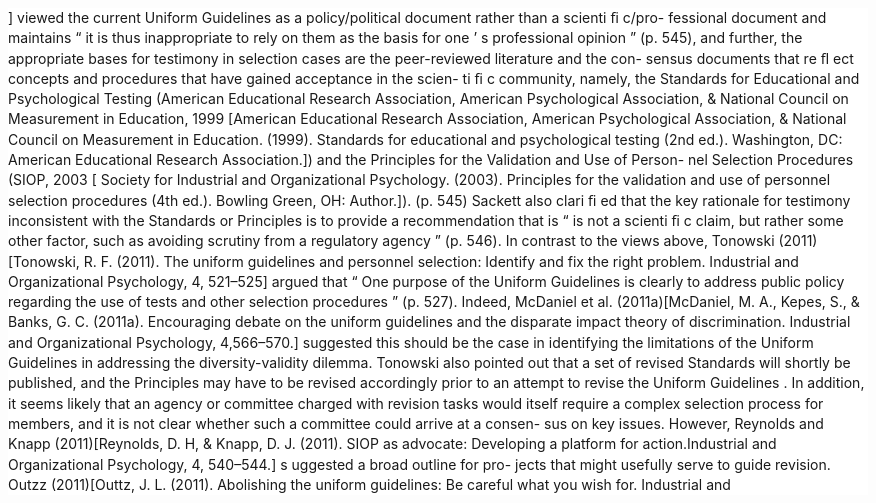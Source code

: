 ] viewed the current Uniform Guidelines as a policy/political document rather than a scienti ﬁ c/pro- fessional document and maintains “ it is thus inappropriate to rely on them as the basis for one ’ s professional opinion ” (p. 545), and further, the appropriate bases for testimony in selection cases are the peer-reviewed literature and the con- sensus documents that re ﬂ ect concepts and procedures that have gained acceptance in the scien- ti ﬁ c community, namely, the Standards for Educational and Psychological Testing (American Educational Research Association, American Psychological Association, & National Council on Measurement in Education, 1999 [American Educational Research Association, American Psychological Association, & National Council on Measurement in Education. (1999). Standards for educational and psychological testing (2nd ed.). Washington, DC: American Educational Research Association.]) and the Principles for the Validation and Use of Person- nel Selection Procedures (SIOP, 2003 [ Society for Industrial and Organizational Psychology. (2003). Principles for the validation and use of personnel selection procedures (4th ed.). Bowling Green, OH: Author.]). (p. 545) Sackett also clari ﬁ ed that the key rationale for testimony inconsistent with the Standards or Principles is to provide a recommendation that is “ is not a scienti ﬁ c claim, but rather some other factor, such as avoiding scrutiny from a regulatory agency ” (p. 546). In contrast to the views above, Tonowski (2011)[Tonowski, R. F. (2011). The uniform guidelines and personnel selection: Identify and fix the right problem. Industrial and Organizational Psychology, 4, 521–525] argued that “ One purpose of the Uniform Guidelines is clearly to address public policy regarding the use of tests and other selection procedures ” (p. 527). Indeed, McDaniel et al. (2011a)[McDaniel, M. A., Kepes, S., & Banks, G. C. (2011a). Encouraging debate on the uniform guidelines and the disparate impact theory of discrimination. Industrial and Organizational Psychology, 4,566–570.] suggested this should be the case in identifying the limitations of the Uniform Guidelines in addressing the diversity-validity dilemma. Tonowski also pointed out that a set of revised Standards will shortly be published, and the Principles may have to be revised accordingly prior to an attempt to revise the Uniform Guidelines . In addition, it seems likely that an agency or committee charged with revision tasks would itself require a complex selection process for members, and it is not clear whether such a committee could arrive at a consen- sus on key issues. However, Reynolds and Knapp (2011)[Reynolds, D. H, & Knapp, D. J. (2011). SIOP as advocate: Developing a platform for action.Industrial and Organizational Psychology, 4, 540–544.] s uggested a broad outline for pro- jects that might usefully serve to guide revision. Outzz (2011)[Outtz, J. L. (2011). Abolishing the uniform guidelines: Be careful what you wish for. Industrial and